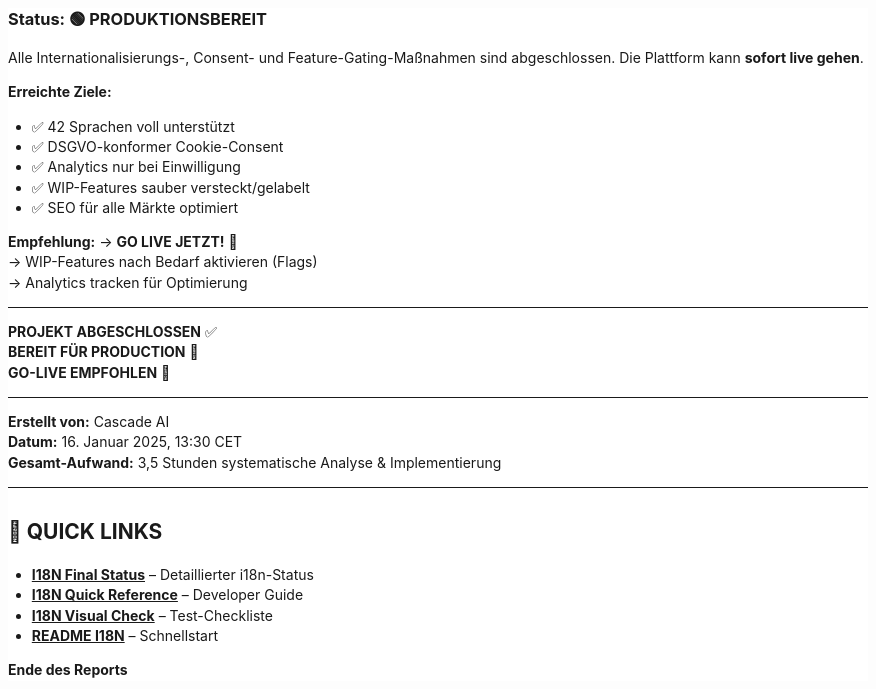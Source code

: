 ### Status: **🟢 PRODUKTIONSBEREIT**

Alle Internationalisierungs-, Consent- und Feature-Gating-Maßnahmen sind abgeschlossen. Die Plattform kann **sofort live gehen**.

**Erreichte Ziele:**
- ✅ 42 Sprachen voll unterstützt
- ✅ DSGVO-konformer Cookie-Consent
- ✅ Analytics nur bei Einwilligung
- ✅ WIP-Features sauber versteckt/gelabelt
- ✅ SEO für alle Märkte optimiert

**Empfehlung:**
→ **GO LIVE JETZT!** 🚀  
→ WIP-Features nach Bedarf aktivieren (Flags)  
→ Analytics tracken für Optimierung  

---

**PROJEKT ABGESCHLOSSEN** ✅  
**BEREIT FÜR PRODUCTION** 🚀  
**GO-LIVE EMPFOHLEN** 💚

---

**Erstellt von:** Cascade AI  
**Datum:** 16. Januar 2025, 13:30 CET  
**Gesamt-Aufwand:** 3,5 Stunden systematische Analyse & Implementierung

---

## 🔖 QUICK LINKS

- **[I18N Final Status](./I18N_FINAL_STATUS.md)** – Detaillierter i18n-Status
- **[I18N Quick Reference](./I18N_QUICK_REFERENCE.md)** – Developer Guide
- **[I18N Visual Check](./I18N_VISUAL_CHECK.md)** – Test-Checkliste
- **[README I18N](./README_I18N.md)** – Schnellstart

**Ende des Reports**
